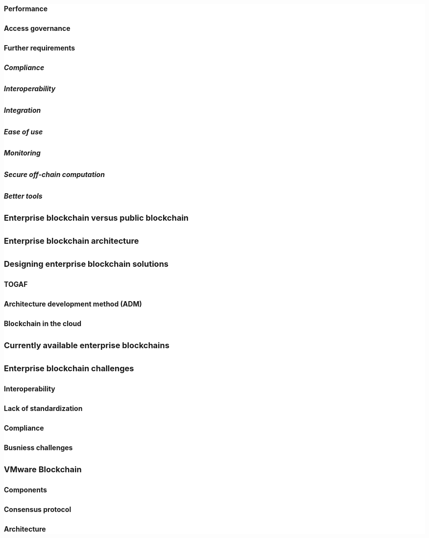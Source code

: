 #### Performance

#### Access governance

#### Further requirements

##### Compliance

##### Interoperability

##### Integration

##### Ease of use

##### Monitoring

##### Secure off-chain computation

##### Better tools

### Enterprise blockchain versus public blockchain

### Enterprise blockchain architecture

### Designing enterprise blockchain solutions

#### TOGAF

#### Architecture development method (ADM)

#### Blockchain in the cloud

### Currently available enterprise blockchains

### Enterprise blockchain challenges

#### Interoperability

#### Lack of standardization

#### Compliance

#### Busniess challenges

### VMware Blockchain

#### Components

#### Consensus protocol

#### Architecture
